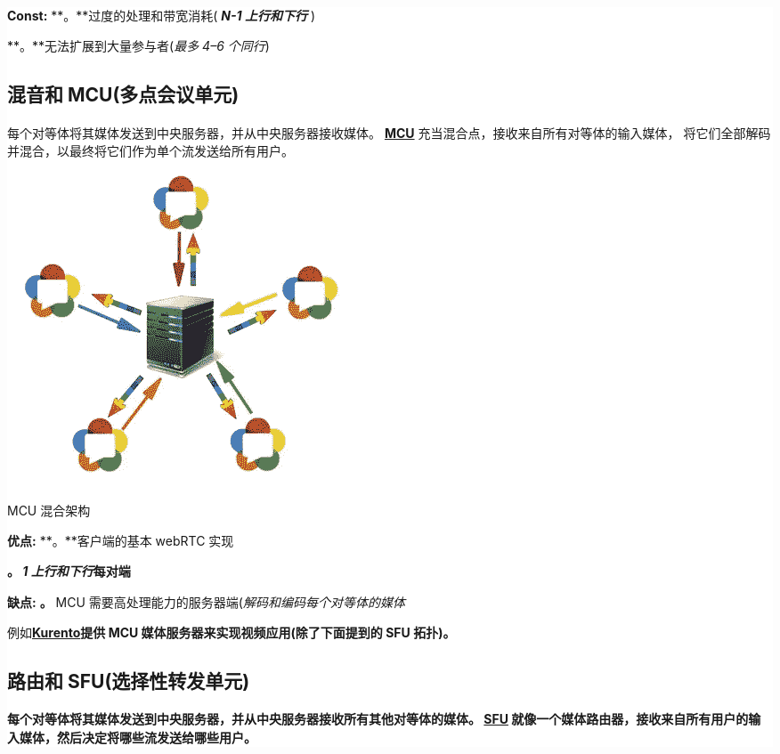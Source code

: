 **Const:**
**。**过度的处理和带宽消耗( ***N-1 上行和下行*** )

**。**无法扩展到大量参与者(*最多 4–6 个同行*)

## 混音和 MCU(多点会议单元)

每个对等体将其媒体发送到中央服务器，并从中央服务器接收媒体。 [**MCU**](https://webrtcglossary.com/mcu/) 充当混合点，接收来自所有对等体的输入媒体，
将它们全部解码并混合，以最终将它们作为单个流发送给所有用户。

![](img/d2294816431a9a611aaab53a4b24e33f.png)

MCU 混合架构

**优点:**
**。**客户端的基本 webRTC 实现

**。 *1 上行和下行*每对端**

**缺点:**
**。** MCU 需要高处理能力的服务器端(*解码和编码每个对等体的媒体*

例如[**Kurento**](https://doc-kurento.readthedocs.io/en/6.13.2/index.html)**提供 MCU 媒体服务器来实现视频应用(除了下面提到的 SFU 拓扑)。**

## **路由和 SFU(选择性转发单元)**

**每个对等体将其媒体发送到中央服务器，并从中央服务器接收所有其他对等体的媒体。 [**SFU**](https://webrtcglossary.com/sfu/) 就像一个媒体路由器，接收来自所有用户的输入媒体，然后决定将哪些流发送给哪些用户。**
